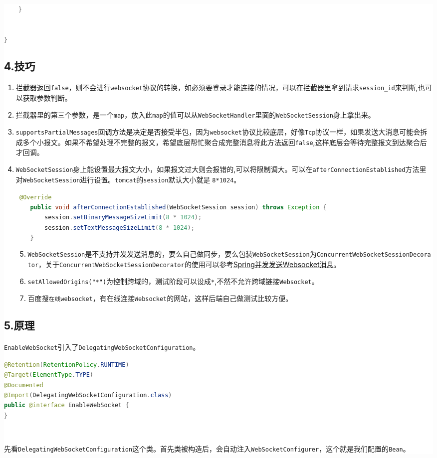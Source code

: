 ```java
    }


}

```





## 4.技巧

 1. 拦截器返回`false`，则不会进行`websocket`协议的转换，如必须要登录才能连接的情况，可以在拦截器里拿到请求`session_id`来判断,也可以获取参数判断。

 2. 拦截器里的第三个参数，是一个`map`，放入此`map`的值可以从`WebSocketHandler`里面的`WebSocketSession`身上拿出来。

 3. `supportsPartialMessages`回调方法是决定是否接受半包，因为`websocket`协议比较底层，好像`Tcp`协议一样，如果发送大消息可能会拆成多个小报文。如果不希望处理不完整的报文，希望底层帮忙聚合成完整消息将此方法返回`false`,这样底层会等待完整报文到达聚合后才回调。

 4. `WebSocketSession`身上能设置最大报文大小，如果报文过大则会报错的,可以将限制调大。可以在`afterConnectionEstablished`方法里对`WebSocketSession`进行设置。`tomcat`的`session`默认大小就是     `8*1024`。

    ```java
     @Override
        public void afterConnectionEstablished(WebSocketSession session) throws Exception {
            session.setBinaryMessageSizeLimit(8 * 1024);
            session.setTextMessageSizeLimit(8 * 1024);
        }
    ```

	5. `WebSocketSession`是不支持并发发送消息的，要么自己做同步，要么包装`WebSocketSession`为`ConcurrentWebSocketSessionDecorator`，关于`ConcurrentWebSocketSessionDecorator`的使用可以参考[Spring并发发送Websocket消息](/2020/06/07/Spring并发发送Websocket消息/)。

	6. `setAllowedOrigins("*")`为控制跨域的，测试阶段可以设成`*`,不然不允许跨域链接`Websocket`。

	7. 百度搜`在线websocket`，有在线连接`Websocket`的网站，这样后端自己做测试比较方便。

    

## 5.原理

`EnableWebSocket`引入了`DelegatingWebSocketConfiguration`。

```java
@Retention(RetentionPolicy.RUNTIME)
@Target(ElementType.TYPE)
@Documented
@Import(DelegatingWebSocketConfiguration.class)
public @interface EnableWebSocket {
}
```

​	

先看`DelegatingWebSocketConfiguration`这个类。首先类被构造后，会自动注入`WebSocketConfigurer`，这个就是我们配置的`Bean`。
